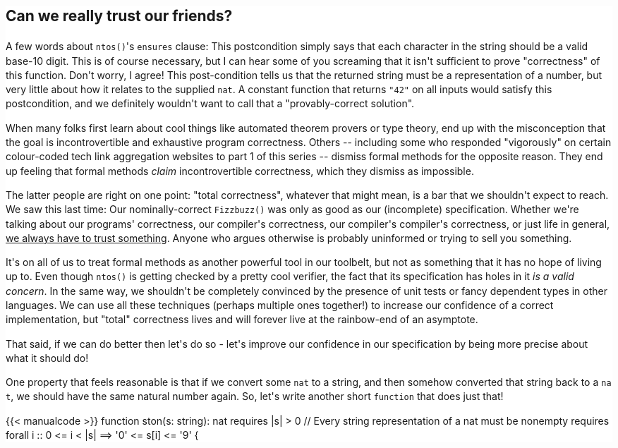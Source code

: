 ## Can we really trust our friends?

A few words about `ntos()`'s `ensures` clause: This postcondition simply says
that each character in the string should be a valid base-10 digit.  This is of
course necessary, but I can hear some of you screaming that it isn't sufficient
to prove "correctness" of this function.  Don't worry, I agree!  This
post-condition tells us that the returned string must be a representation of a
number, but very little about how it relates to the supplied `nat`.  A constant
function that returns `"42"` on all inputs would satisfy this postcondition,
and we definitely wouldn't want to call that a "provably-correct solution".

When many folks first learn about cool things like automated theorem provers or
type theory, end up with the misconception that the goal is incontrovertible
and exhaustive program correctness.  Others -- including some who responded
"vigorously" on certain colour-coded tech link aggregation websites to part 1
of this series -- dismiss formal methods for the opposite reason.  They end up
feeling that formal methods _claim_ incontrovertible correctness, which they
dismiss as impossible.

The latter people are right on one point: "total correctness", whatever that
might mean, is a bar that we shouldn't expect to reach.  We saw this last time:
Our nominally-correct `Fizzbuzz()` was only as good as our (incomplete)
specification.  Whether we're talking about our programs' correctness, our
compiler's correctness, our compiler's compiler's correctness, or just life in
general, [we always have to trust
something](https://www.cs.cmu.edu/~rdriley/487/papers/Thompson_1984_ReflectionsonTrustingTrust.pdf).
Anyone who argues otherwise is probably uninformed or trying to sell you
something.

It's on all of us to treat formal methods as another powerful tool in our
toolbelt, but not as something that it has no hope of living up to.  Even
though `ntos()` is getting checked by a pretty cool verifier, the fact that its
specification has holes in it _is a valid concern_.  In the same way, we
shouldn't be completely convinced by the presence of unit tests or fancy
dependent types in other languages.  We can use all these techniques (perhaps
multiple ones together!) to increase our confidence of a correct
implementation, but "total" correctness lives and will forever live at the
rainbow-end of an asymptote.

That said, if we can do better then let's do so - let's improve our confidence
in our specification by being more precise about what it should do!

One property that feels reasonable is that if we convert some `nat` to a
string, and then somehow converted that string back to a `nat`, we should have
the same natural number again.  So, let's write another short `function` that
does just that!

{{< manualcode >}}
<span class="line"><span class="cl"><span class="kc">function</span> <span class="nx">ston</span><span class="p">(</span><span class="nx">s</span><span class="p">:</span> <span class="kc">string</span><span class="p">):</span> <span class="kc">nat</span>
</span></span><span class="line"><span class="cl">    <span class="kc">requires</span> <span class="o">|</span><span class="nx">s</span><span class="o">|</span> <span class="o">&gt;</span> <span class="nx">0</span>  <span class="c1">// Every string representation of a nat must be nonempty
</span></span></span><span class="line"><span class="cl"><span class="c1"></span>    <span class="kc">requires</span> <span class="kc">forall</span> <span class="nx">i</span> <span class="p">::</span> <span class="nx">0</span> <span class="o">&lt;</span><span class="p">=</span> <span class="nx">i</span> <span class="o">&lt;</span> <span class="o">|</span><span class="nx">s</span><span class="o">|</span> <span class="o">==&gt;</span> <span class="s1">&#39;0&#39;</span> <span class="o">&lt;</span><span class="p">=</span> <span class="nx">s</span><span class="p">[</span><span class="nx">i</span><span class="p">]</span> <span class="o">&lt;</span><span class="p">=</span> <span class="s1">&#39;9&#39;</span>
</span></span><span class="line"><span class="cl"><span class="p">{</span>